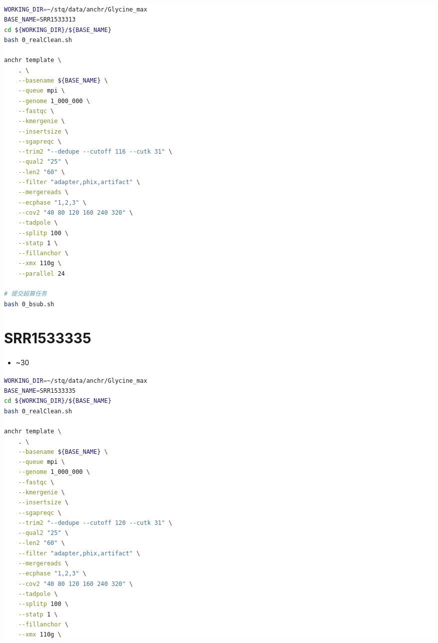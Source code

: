 ```bash
WORKING_DIR=~/stq/data/anchr/Glycine_max
BASE_NAME=SRR1533313
cd ${WORKING_DIR}/${BASE_NAME}
bash 0_realClean.sh

anchr template \
    . \
    --basename ${BASE_NAME} \
    --queue mpi \
    --genome 1_000_000 \
    --fastqc \
    --kmergenie \
    --insertsize \
    --sgapreqc \
    --trim2 "--dedupe --cutoff 116 --cutk 31" \
    --qual2 "25" \
    --len2 "60" \
    --filter "adapter,phix,artifact" \
    --mergereads \
    --ecphase "1,2,3" \
    --cov2 "40 80 120 160 240 320" \
    --tadpole \
    --splitp 100 \
    --statp 1 \
    --fillanchor \
    --xmx 110g \
    --parallel 24

# 提交超算任务
bash 0_bsub.sh
```

# SRR1533335
+ ~30

```bash
WORKING_DIR=~/stq/data/anchr/Glycine_max
BASE_NAME=SRR1533335
cd ${WORKING_DIR}/${BASE_NAME}
bash 0_realClean.sh

anchr template \
    . \
    --basename ${BASE_NAME} \
    --queue mpi \
    --genome 1_000_000 \
    --fastqc \
    --kmergenie \
    --insertsize \
    --sgapreqc \
    --trim2 "--dedupe --cutoff 120 --cutk 31" \
    --qual2 "25" \
    --len2 "60" \
    --filter "adapter,phix,artifact" \
    --mergereads \
    --ecphase "1,2,3" \
    --cov2 "40 80 120 160 240 320" \
    --tadpole \
    --splitp 100 \
    --statp 1 \
    --fillanchor \
    --xmx 110g \
```